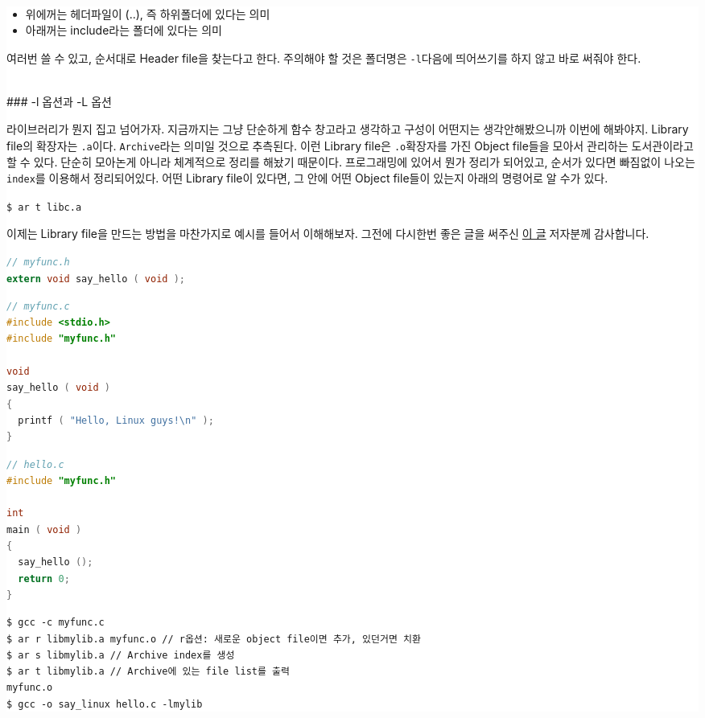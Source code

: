 - 위에꺼는 헤더파일이 (..), 즉 하위폴더에 있다는 의미
- 아래꺼는 include라는 폴더에 있다는 의미

여러번 쓸 수 있고, 순서대로 Header file을 찾는다고 한다. 주의해야 할 것은 폴더명은 `-l`다음에 띄어쓰기를 하지 않고 바로 써줘야 한다.

   
<br>
### -l 옵션과 -L 옵션

라이브러리가 뭔지 집고 넘어가자. 지금까지는 그냥 단순하게 함수 창고라고 생각하고 구성이 어떤지는 생각안해봤으니까 이번에 해봐야지. Library file의 확장자는 `.a`이다. `Archive`라는 의미일 것으로 추측된다. 이런 Library file은 `.o`확장자를 가진 Object file들을 모아서 관리하는 도서관이라고 할 수 있다. 단순히 모아논게 아니라 체계적으로 정리를 해놨기 때문이다. 프로그래밍에 있어서 뭔가 정리가 되어있고, 순서가 있다면 빠짐없이 나오는 `index`를 이용해서 정리되어있다. 어떤 Library file이 있다면, 그 안에 어떤 Object file들이 있는지 아래의 명령어로 알 수가 있다.

```
$ ar t libc.a
```

이제는 Library file을 만드는 방법을 마찬가지로 예시를 들어서 이해해보자. 그전에 다시한번 좋은 글을 써주신 [이 글](http://doc.kldp.org/KoreanDoc/html/gcc_and_make/gcc_and_make-2.html) 저자분께 감사합니다.

```c
// myfunc.h
extern void say_hello ( void );
```

```c
// myfunc.c
#include <stdio.h>
#include "myfunc.h"

void 
say_hello ( void )
{
  printf ( "Hello, Linux guys!\n" );
}
```

```c
// hello.c
#include "myfunc.h"

int
main ( void )
{
  say_hello ();
  return 0;
}
```

```
$ gcc -c myfunc.c
$ ar r libmylib.a myfunc.o // r옵션: 새로운 object file이면 추가, 있던거면 치환
$ ar s libmylib.a // Archive index를 생성
$ ar t libmylib.a // Archive에 있는 file list를 출력
myfunc.o
$ gcc -o say_linux hello.c -lmylib
```
